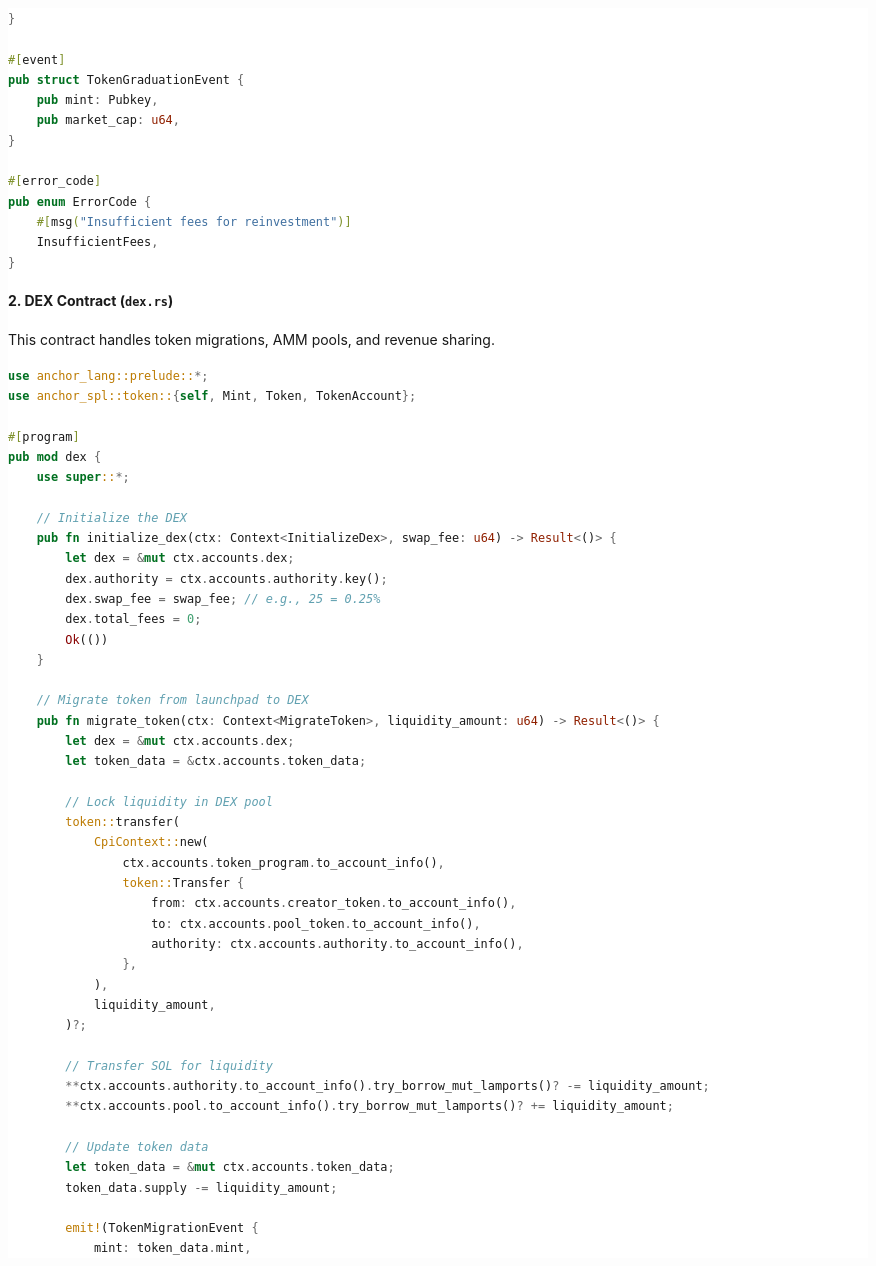 ```rust
}

#[event]
pub struct TokenGraduationEvent {
    pub mint: Pubkey,
    pub market_cap: u64,
}

#[error_code]
pub enum ErrorCode {
    #[msg("Insufficient fees for reinvestment")]
    InsufficientFees,
}
```

#### 2. DEX Contract (`dex.rs`)

This contract handles token migrations, AMM pools, and revenue sharing.

```rust
use anchor_lang::prelude::*;
use anchor_spl::token::{self, Mint, Token, TokenAccount};

#[program]
pub mod dex {
    use super::*;

    // Initialize the DEX
    pub fn initialize_dex(ctx: Context<InitializeDex>, swap_fee: u64) -> Result<()> {
        let dex = &mut ctx.accounts.dex;
        dex.authority = ctx.accounts.authority.key();
        dex.swap_fee = swap_fee; // e.g., 25 = 0.25%
        dex.total_fees = 0;
        Ok(())
    }

    // Migrate token from launchpad to DEX
    pub fn migrate_token(ctx: Context<MigrateToken>, liquidity_amount: u64) -> Result<()> {
        let dex = &mut ctx.accounts.dex;
        let token_data = &ctx.accounts.token_data;

        // Lock liquidity in DEX pool
        token::transfer(
            CpiContext::new(
                ctx.accounts.token_program.to_account_info(),
                token::Transfer {
                    from: ctx.accounts.creator_token.to_account_info(),
                    to: ctx.accounts.pool_token.to_account_info(),
                    authority: ctx.accounts.authority.to_account_info(),
                },
            ),
            liquidity_amount,
        )?;

        // Transfer SOL for liquidity
        **ctx.accounts.authority.to_account_info().try_borrow_mut_lamports()? -= liquidity_amount;
        **ctx.accounts.pool.to_account_info().try_borrow_mut_lamports()? += liquidity_amount;

        // Update token data
        let token_data = &mut ctx.accounts.token_data;
        token_data.supply -= liquidity_amount;

        emit!(TokenMigrationEvent {
            mint: token_data.mint,
```